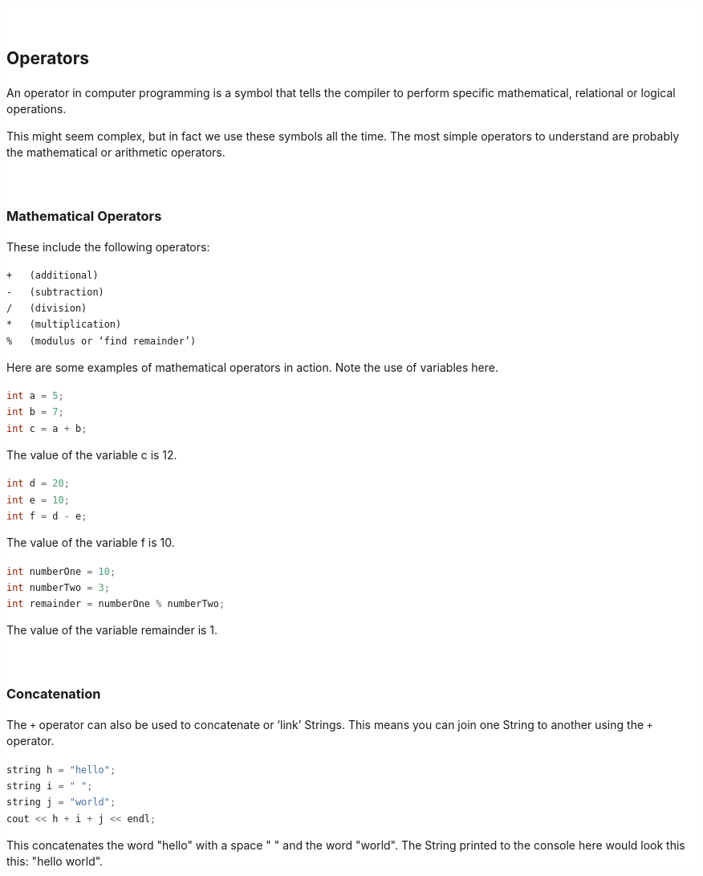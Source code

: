 &nbsp;
&nbsp;
&nbsp;

## Operators

An operator in computer programming is a symbol that tells the compiler to perform specific mathematical, relational or logical operations.

This might seem complex, but in fact we use these symbols all the time. The most simple operators to understand are probably the mathematical or arithmetic operators.  

&nbsp;

### Mathematical Operators

These include the following operators:
```
+ 	(additional)
- 	(subtraction)
/ 	(division)
* 	(multiplication)
% 	(modulus or ‘find remainder’)
```

Here are some examples of mathematical operators in action. Note the use of variables here.
```C++
int a = 5;
int b = 7;
int c = a + b;
```
The value of the variable c is 12.

```C++
int d = 20;
int e = 10;
int f = d - e;
```
The value of the variable f is 10.

```C++
int numberOne = 10;
int numberTwo = 3;
int remainder = numberOne % numberTwo;
```
The value of the variable remainder is 1.

&nbsp;
&nbsp;

### Concatenation

The ```+``` operator can also be used to concatenate or ‘link’ Strings. This means you can join one String to another using the ```+```operator.
```C++
string h = "hello";
string i = " ";
string j = "world";
cout << h + i + j << endl;
```
This concatenates the word "hello" with a space " "  and the word "world". The String printed to the console here would look this this: "hello world".
